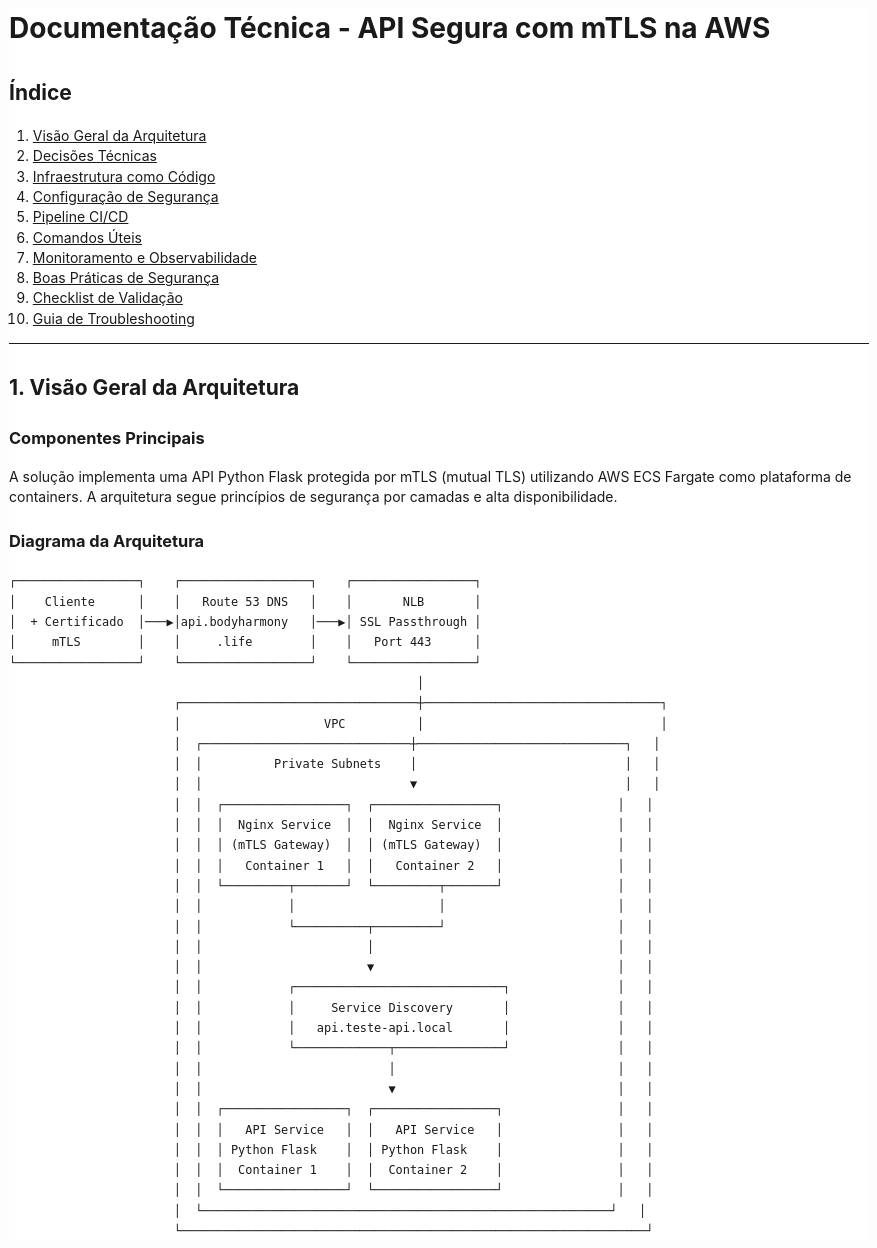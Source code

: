 # Documentação Técnica - API Segura com mTLS na AWS

## Índice

1. [Visão Geral da Arquitetura](#1-visão-geral-da-arquitetura)
2. [Decisões Técnicas](#2-decisões-técnicas)
3. [Infraestrutura como Código](#3-infraestrutura-como-código)
4. [Configuração de Segurança](#4-configuração-de-segurança)
5. [Pipeline CI/CD](#5-pipeline-cicd)
6. [Comandos Úteis](#6-comandos-úteis)
7. [Monitoramento e Observabilidade](#7-monitoramento-e-observabilidade)
8. [Boas Práticas de Segurança](#8-boas-práticas-de-segurança)
9. [Checklist de Validação](#9-checklist-de-validação)
10. [Guia de Troubleshooting](#10-guia-de-troubleshooting)

---

## 1. Visão Geral da Arquitetura

### Componentes Principais

A solução implementa uma API Python Flask protegida por mTLS (mutual TLS) utilizando AWS ECS Fargate como plataforma de containers. A arquitetura segue princípios de segurança por camadas e alta disponibilidade.

### Diagrama da Arquitetura

```
┌─────────────────┐    ┌──────────────────┐    ┌─────────────────┐
│    Cliente      │    │   Route 53 DNS   │    │       NLB       │
│  + Certificado  │───▶│api.bodyharmony   │───▶│ SSL Passthrough │
│     mTLS        │    │     .life        │    │   Port 443      │
└─────────────────┘    └──────────────────┘    └─────────────────┘
                                                         │
                       ┌─────────────────────────────────┼─────────────────────────────────┐
                       │                    VPC          │                                 │
                       │  ┌─────────────────────────────┼─────────────────────────────┐   │
                       │  │          Private Subnets    │                             │   │
                       │  │                             ▼                             │   │
                       │  │  ┌─────────────────┐  ┌─────────────────┐                │   │
                       │  │  │  Nginx Service  │  │  Nginx Service  │                │   │
                       │  │  │ (mTLS Gateway)  │  │ (mTLS Gateway)  │                │   │
                       │  │  │   Container 1   │  │   Container 2   │                │   │
                       │  │  └─────────┬───────┘  └─────────┬───────┘                │   │
                       │  │            │                    │                        │   │
                       │  │            └──────────┬─────────┘                        │   │
                       │  │                       │                                  │   │
                       │  │                       ▼                                  │   │
                       │  │            ┌─────────────────────────────┐               │   │
                       │  │            │     Service Discovery       │               │   │
                       │  │            │   api.teste-api.local       │               │   │
                       │  │            └─────────────┬───────────────┘               │   │
                       │  │                          │                               │   │
                       │  │                          ▼                               │   │
                       │  │  ┌─────────────────┐  ┌─────────────────┐                │   │
                       │  │  │   API Service   │  │   API Service   │                │   │
                       │  │  │ Python Flask    │  │ Python Flask    │                │   │
                       │  │  │  Container 1    │  │  Container 2    │                │   │
                       │  │  └─────────────────┘  └─────────────────┘                │   │
                       │  └─────────────────────────────────────────────────────────┘   │
                       └─────────────────────────────────────────────────────────────────┘
```
